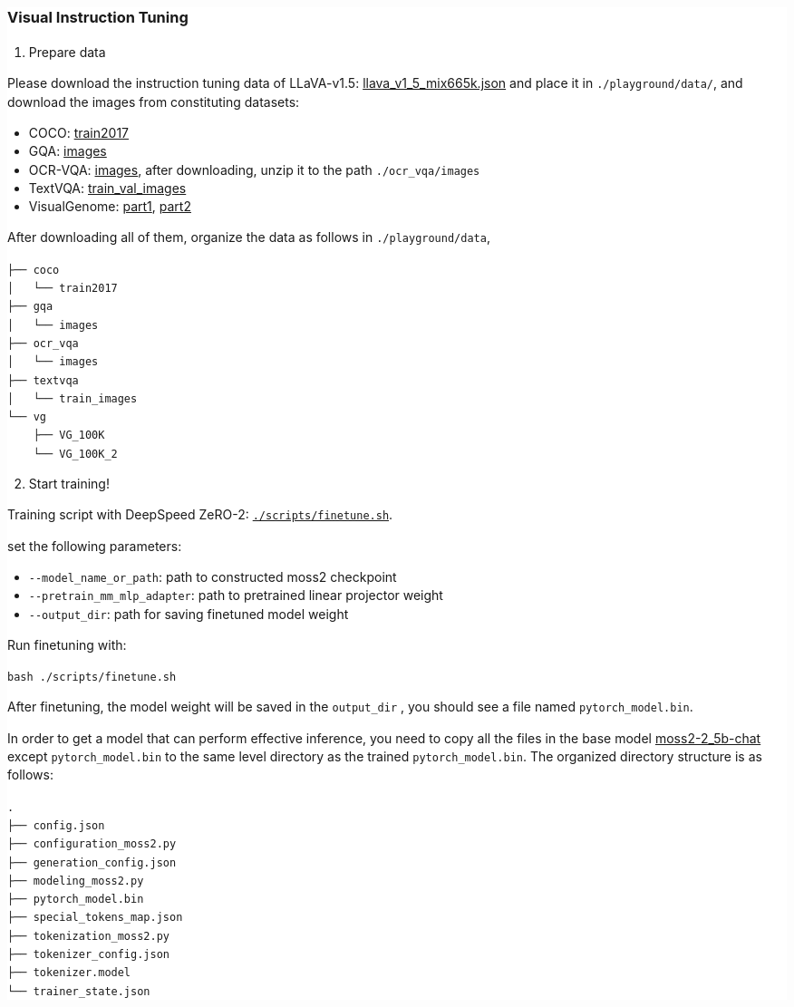 ### Visual Instruction Tuning

1. Prepare data

Please download the instruction tuning data of LLaVA-v1.5: [llava_v1_5_mix665k.json](https://huggingface.co/datasets/liuhaotian/LLaVA-Instruct-150K/blob/main/llava_v1_5_mix665k.json) and place it in `./playground/data/`, and download the images from constituting datasets:

- COCO: [train2017](http://images.cocodataset.org/zips/train2017.zip)
- GQA: [images](https://downloads.cs.stanford.edu/nlp/data/gqa/images.zip)
- OCR-VQA: [images](https://huggingface.co/datasets/weizhiwang/llava_v15_instruction_images/resolve/main/ocr_vqa_images_llava_v15.zip?download=true), after downloading, unzip it to the path `./ocr_vqa/images`
- TextVQA: [train_val_images](https://dl.fbaipublicfiles.com/textvqa/images/train_val_images.zip)
- VisualGenome: [part1](https://cs.stanford.edu/people/rak248/VG_100K_2/images.zip), [part2](https://cs.stanford.edu/people/rak248/VG_100K_2/images2.zip)

After downloading all of them, organize the data as follows in `./playground/data`,

```
├── coco
│   └── train2017
├── gqa
│   └── images
├── ocr_vqa
│   └── images
├── textvqa
│   └── train_images
└── vg
    ├── VG_100K
    └── VG_100K_2
```

2. Start training!

Training script with DeepSpeed ZeRO-2: [`./scripts/finetune.sh`](./scripts/finetune.sh).

set the following parameters:

* `--model_name_or_path`: path to constructed moss2 checkpoint
* `--pretrain_mm_mlp_adapter`: path to pretrained linear projector weight
* `--output_dir`: path for saving finetuned model weight

Run finetuning with:

```shell
bash ./scripts/finetune.sh
```

After finetuning, the model weight will be saved in the `output_dir` , you should see a file named `pytorch_model.bin`.

In order to get a model that can perform effective inference, you need to copy all the files in the base model [moss2-2_5b-chat](https://huggingface.co/fnlp/moss2-2_5b-chat) except `pytorch_model.bin` to the same level directory as the trained `pytorch_model.bin`. The organized directory structure is as follows:
```
.
├── config.json
├── configuration_moss2.py
├── generation_config.json
├── modeling_moss2.py
├── pytorch_model.bin
├── special_tokens_map.json
├── tokenization_moss2.py
├── tokenizer_config.json
├── tokenizer.model
└── trainer_state.json
```
